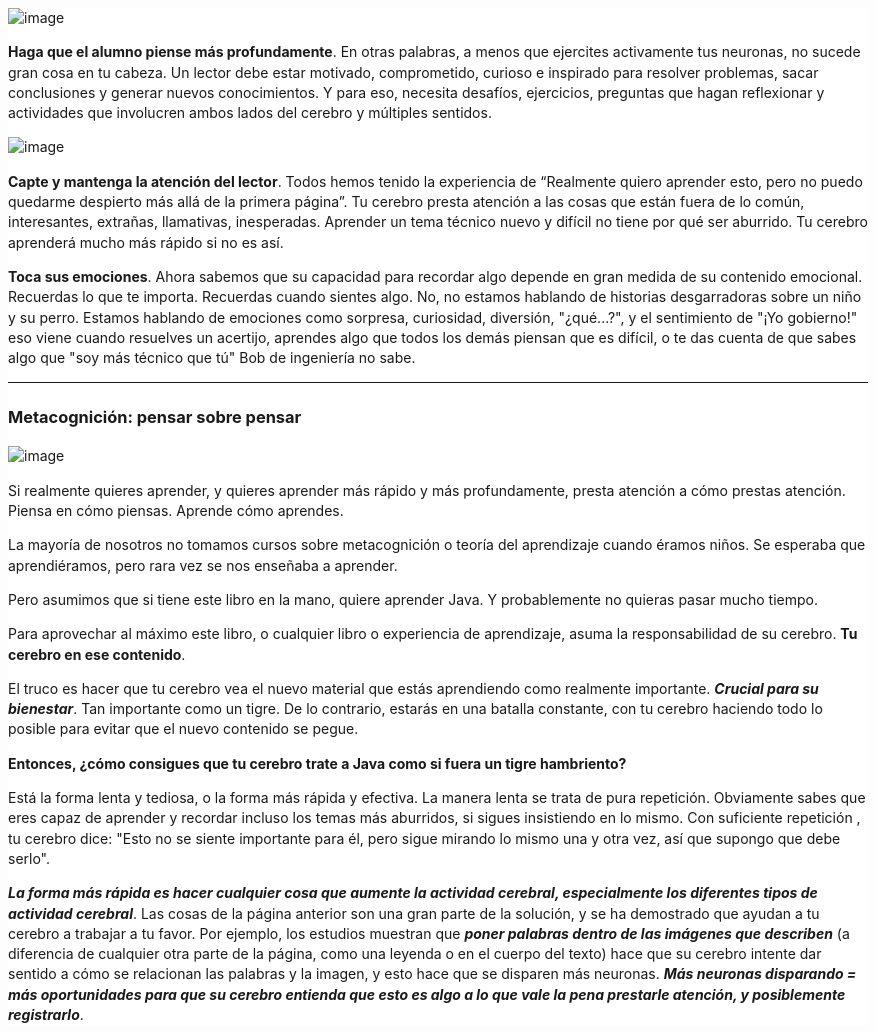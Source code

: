 <img width="724" alt="image" src="https://github.com/adolfodelarosades/Java/assets/23094588/8c27a9ee-9e1f-41c2-907c-fb3148971597">


**Haga que el alumno piense más profundamente**. En otras palabras, a menos que ejercites activamente tus neuronas, no sucede gran cosa en tu cabeza. Un lector debe estar motivado, comprometido, curioso e inspirado para resolver problemas, sacar conclusiones y generar nuevos conocimientos. Y para eso, necesita desafíos, ejercicios, preguntas que hagan reflexionar y actividades que involucren ambos lados del cerebro y múltiples sentidos.

<img width="715" alt="image" src="https://github.com/adolfodelarosades/Java/assets/23094588/fdae6af5-7cf8-4f67-9a06-884c57fb8ee1">

**Capte y mantenga la atención del lector**. Todos hemos tenido la experiencia de “Realmente quiero aprender esto, pero no puedo quedarme despierto más allá de la primera página”. Tu cerebro presta atención a las cosas que están fuera de lo común, interesantes, extrañas, llamativas, inesperadas. Aprender un tema técnico nuevo y difícil no tiene por qué ser aburrido. Tu cerebro aprenderá mucho más rápido si no es así.


**Toca sus emociones**. Ahora sabemos que su capacidad para recordar algo depende en gran medida de su contenido emocional. Recuerdas lo que te importa. Recuerdas cuando sientes algo. No, no estamos hablando de historias desgarradoras sobre un niño y su perro. Estamos hablando de emociones como sorpresa, curiosidad, diversión, "¿qué...?", y el sentimiento de "¡Yo gobierno!" eso viene cuando resuelves un acertijo, aprendes algo que todos los demás piensan que es difícil, o te das cuenta de que sabes algo que "soy más técnico que tú" Bob de ingeniería no sabe.

<hr>

### Metacognición: pensar sobre pensar

<img width="944" alt="image" src="https://github.com/adolfodelarosades/Java/assets/23094588/4342b741-0702-4f8b-a908-a9abdec76753">

Si realmente quieres aprender, y quieres aprender más rápido y más profundamente, presta atención a cómo prestas atención. Piensa en cómo piensas. Aprende cómo aprendes.

La mayoría de nosotros no tomamos cursos sobre metacognición o teoría del aprendizaje cuando éramos niños. Se esperaba que aprendiéramos, pero rara vez se nos enseñaba a aprender.

Pero asumimos que si tiene este libro en la mano, quiere aprender Java. Y probablemente no quieras pasar mucho tiempo.

Para aprovechar al máximo este libro, o cualquier libro o experiencia de aprendizaje, asuma la responsabilidad de su cerebro. **Tu cerebro en ese contenido**.

El truco es hacer que tu cerebro vea el nuevo material que estás aprendiendo como realmente importante. ***Crucial para su bienestar***. Tan importante como un tigre. De lo contrario, estarás en una batalla constante, con tu cerebro haciendo todo lo posible para evitar que el nuevo contenido se pegue.

**Entonces, ¿cómo consigues que tu cerebro trate a Java como si fuera un tigre hambriento?**

Está la forma lenta y tediosa, o la forma más rápida y efectiva. La manera lenta se trata de pura repetición. Obviamente sabes que eres capaz de aprender y recordar incluso los temas más aburridos, si sigues insistiendo en lo mismo. Con suficiente repetición , tu cerebro dice: "Esto no se siente importante para él, pero sigue mirando lo mismo una y otra vez, así que supongo que debe serlo".

***La forma más rápida es hacer cualquier cosa que aumente la actividad cerebral, especialmente los diferentes tipos de actividad cerebral***. Las cosas de la página anterior son una gran parte de la solución, y se ha demostrado que ayudan a tu cerebro a trabajar a tu favor. Por ejemplo, los estudios muestran que ***poner palabras dentro de las imágenes que describen*** (a diferencia de cualquier otra parte de la página, como una leyenda o en el cuerpo del texto) hace que su cerebro intente dar sentido a cómo se relacionan las palabras y la imagen, y esto hace que se disparen más neuronas. ***Más neuronas disparando = más oportunidades para que su cerebro entienda que esto es algo a lo que vale la pena prestarle atención, y posiblemente registrarlo***.
